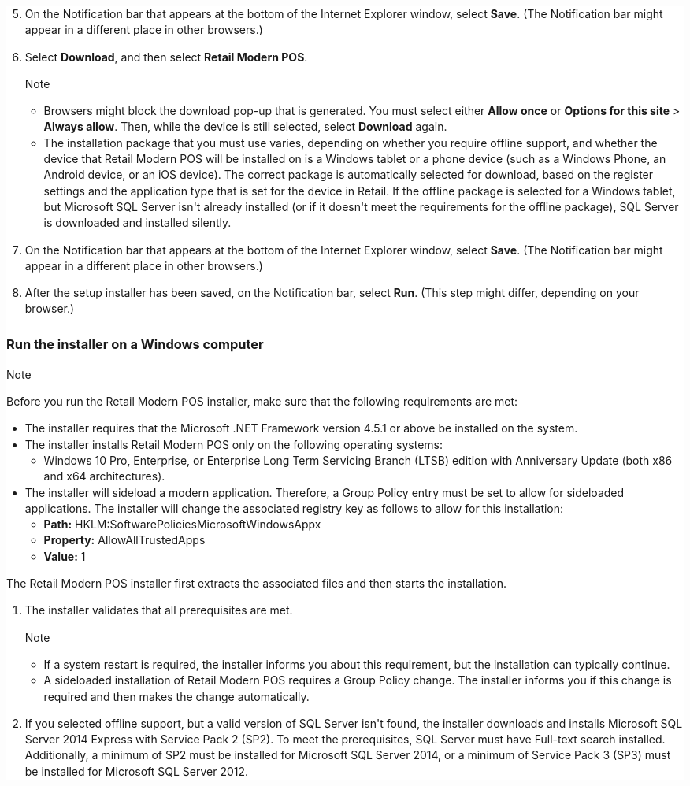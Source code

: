 5. On the Notification bar that appears at the bottom of the Internet Explorer window, select **Save**. (The Notification bar might appear in a different place in other browsers.)
6. Select **Download**, and then select **Retail Modern POS**.

    > [!NOTE]
    > - Browsers might block the download pop-up that is generated. You must select either **Allow once** or **Options for this site** &gt; **Always allow**. Then, while the device is still selected, select **Download** again.
    > - The installation package that you must use varies, depending on whether you require offline support, and whether the device that Retail Modern POS will be installed on is a Windows tablet or a phone device (such as a Windows Phone, an Android device, or an iOS device). The correct package is automatically selected for download, based on the register settings and the application type that is set for the device in Retail. If the offline package is selected for a Windows tablet, but Microsoft SQL Server isn't already installed (or if it doesn't meet the requirements for the offline package), SQL Server is downloaded and installed silently.

7. On the Notification bar that appears at the bottom of the Internet Explorer window, select **Save**. (The Notification bar might appear in a different place in other browsers.)
8. After the setup installer has been saved, on the Notification bar, select **Run**. (This step might differ, depending on your browser.)

### Run the installer on a Windows computer

> [!NOTE]
> Before you run the Retail Modern POS installer, make sure that the following requirements are met:
> - The installer requires that the Microsoft .NET Framework version 4.5.1 or above be installed on the system.
> - The installer installs Retail Modern POS only on the following operating systems:
>     - Windows 10 Pro, Enterprise, or Enterprise Long Term Servicing Branch (LTSB) edition with Anniversary Update (both x86 and x64 architectures).
> - The installer will sideload a modern application. Therefore, a Group Policy entry must be set to allow for sideloaded applications. The installer will change the associated registry key as follows to allow for this installation:
>     - **Path:** HKLM:SoftwarePoliciesMicrosoftWindowsAppx
>     - **Property:** AllowAllTrustedApps
>     - **Value:** 1

The Retail Modern POS installer first extracts the associated files and then starts the installation.

1. The installer validates that all prerequisites are met.

    > [!NOTE]
    > - If a system restart is required, the installer informs you about this requirement, but the installation can typically continue.
    > - A sideloaded installation of Retail Modern POS requires a Group Policy change. The installer informs you if this change is required and then makes the change automatically.

2. If you selected offline support, but a valid version of SQL Server isn't found, the installer downloads and installs Microsoft SQL Server 2014 Express with Service Pack 2 (SP2). To meet the prerequisites, SQL Server must have Full-text search installed. Additionally, a minimum of SP2 must be installed for Microsoft SQL Server 2014, or a minimum of Service Pack 3 (SP3) must be installed for Microsoft SQL Server 2012.
